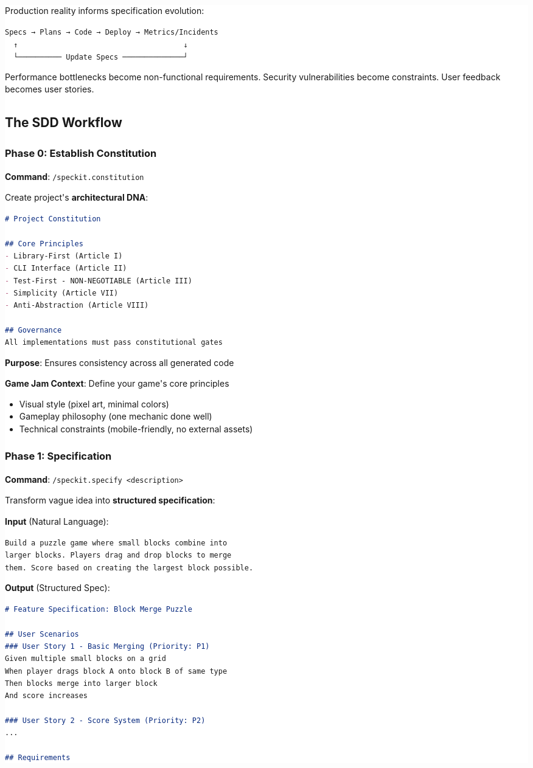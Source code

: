 Production reality informs specification evolution:

```
Specs → Plans → Code → Deploy → Metrics/Incidents
  ↑                                      ↓
  └────────── Update Specs ──────────────┘
```

Performance bottlenecks become non-functional requirements.
Security vulnerabilities become constraints.
User feedback becomes user stories.

## The SDD Workflow

### Phase 0: Establish Constitution

**Command**: `/speckit.constitution`

Create project's **architectural DNA**:
```markdown
# Project Constitution

## Core Principles
- Library-First (Article I)
- CLI Interface (Article II)
- Test-First - NON-NEGOTIABLE (Article III)
- Simplicity (Article VII)
- Anti-Abstraction (Article VIII)

## Governance
All implementations must pass constitutional gates
```

**Purpose**: Ensures consistency across all generated code

**Game Jam Context**: Define your game's core principles
- Visual style (pixel art, minimal colors)
- Gameplay philosophy (one mechanic done well)
- Technical constraints (mobile-friendly, no external assets)

### Phase 1: Specification

**Command**: `/speckit.specify <description>`

Transform vague idea into **structured specification**:

**Input** (Natural Language):
```
Build a puzzle game where small blocks combine into
larger blocks. Players drag and drop blocks to merge
them. Score based on creating the largest block possible.
```

**Output** (Structured Spec):
```markdown
# Feature Specification: Block Merge Puzzle

## User Scenarios
### User Story 1 - Basic Merging (Priority: P1)
Given multiple small blocks on a grid
When player drags block A onto block B of same type
Then blocks merge into larger block
And score increases

### User Story 2 - Score System (Priority: P2)
...

## Requirements
```